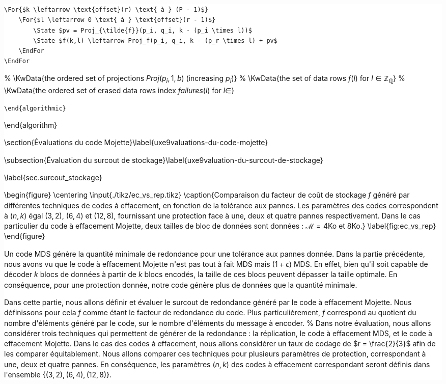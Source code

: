     \For{$k \leftarrow \text{offset}(r) \text{ à } (P - 1)$}
        \For{$l \leftarrow 0 \text{ à } \text{offset}(r - 1)$}
            \State $pv = Proj_{\tilde{f}}(p_i, q_i, k - (p_i \times l))$
            \State $f(k,l) \leftarrow Proj_f(p_i, q_i, k - (p_r \times l) + pv$
        \EndFor
    \EndFor
    
%    \KwData{the ordered set of projections $Proj(p_i,1,b)$ (increasing $p_i$)}
%    \KwData{the set of data rows $f(l)$ for $l \in \mathbb{Z_Q}$}
%    \KwData{the ordered set of erased data rows index $failures(l)$ for $l \in
%        \mathbb{Z_e}$}

    \end{algorithmic}
\end{algorithm}

\section{Évaluations du code
Mojette}\label{uxe9valuations-du-code-mojette}

\subsection{Évaluation du surcout de
stockage}\label{uxe9valuation-du-surcout-de-stockage}

\label{sec.surcout_stockage}

\begin{figure}
\centering
\input{./tikz/ec_vs_rep.tikz}
\caption{Comparaison du facteur de coût de stockage $f$ généré par différentes
    techniques de codes à effacement, en fonction de la tolérance aux pannes.
    Les paramètres des codes correspondent à $(n,k)$ égal $(3,2)$, $(6,4)$ et
    $(12,8)$, fournissant une protection face à une, deux et quatre pannes
    respectivement. Dans le cas particulier du code à effacement Mojette, deux
    tailles de bloc de données sont données : $\mathcal{M} = 4$Ko et $8$Ko.}
\label{fig:ec_vs_rep}
\end{figure}

Un code MDS génère la quantité minimale de redondance pour une tolérance
aux pannes donnée. Dans la partie précédente, nous avons vu que le code
à effacement Mojette n'est pas tout à fait MDS mais $(1+\epsilon)$
MDS. En effet, bien qu'il soit capable de décoder $k$ blocs de données
à partir de $k$ blocs encodés, la taille de ces blocs peuvent dépasser
la taille optimale. En conséquence, pour une protection donnée, notre
code génère plus de données que la quantité minimale.

Dans cette partie, nous allons définir et évaluer le surcout de
redondance généré par le code à effacement Mojette. Nous définissons
pour cela $f$ comme étant le facteur de redondance du code. Plus
particulièrement, $f$ correspond au quotient du nombre d'éléments
généré par le code, sur le nombre d'éléments du message à encoder. \%
Dans notre évaluation, nous allons considérer trois techniques qui
permettent de générer de la redondance : la réplication, le code à
effacement MDS, et le code à effacement Mojette. Dans le cas des codes à
effacement, nous allons considérer un taux de codage de
$r = \frac{2}{3}$ afin de les comparer équitablement. Nous allons
comparer ces techniques pour plusieurs paramètres de protection,
correspondant à une, deux et quatre pannes. En conséquence, les
paramètres $(n,k)$ des codes à effacement correspondant seront définis
dans l'ensemble $\left\{(3,2),(6,4),(12,8)\right\}$.
